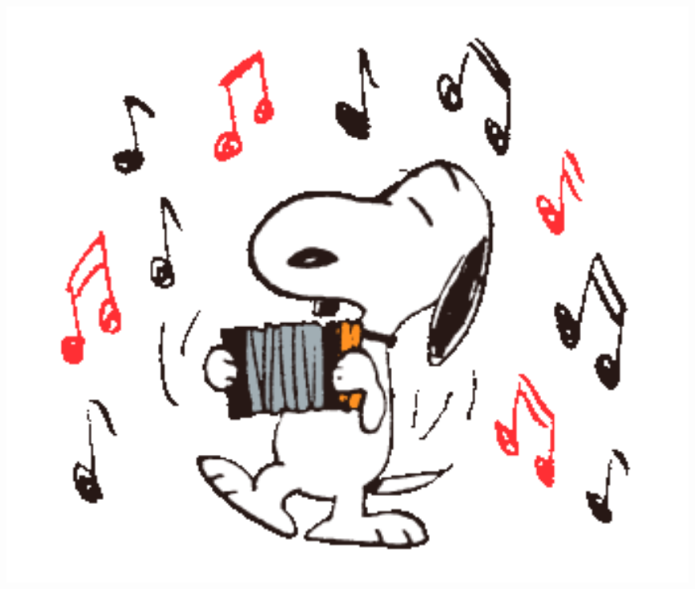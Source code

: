 <p align="center">
  <a href="https://an2349.github.io/nameless/">
    <img src="https://raw.githubusercontent.com/an2349/nameless/main/play.gif" width="99%">
  </a>
</p>

